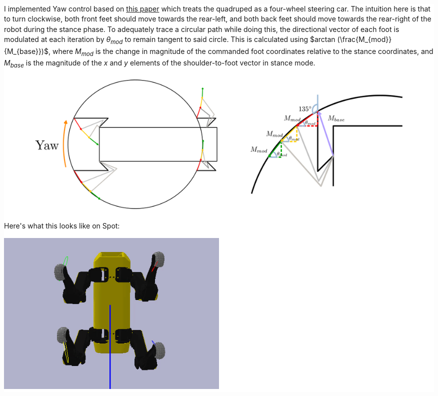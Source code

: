 I implemented Yaw control based on [this paper](http://www.inase.org/library/2014/santorini/bypaper/ROBCIRC/ROBCIRC-54.pdf) which treats the quadruped as a four-wheel steering car. The intuition here is that to turn clockwise, both front feet should move towards the rear-left, and both back feet should move towards the rear-right of the robot during the stance phase. To adequately trace a circular path while doing this, the directional vector of each foot is modulated at each iteration by $\theta_{mod}$ to remain tangent to said circle. This is calculated using $arctan (\frac{M_{mod}}{M_{base}})$, where $M_{mod}$ is the change in magnitude of the commanded foot coordinates relative to the stance coordinates, and $M_{base}$ is the magnitude of the $x$ and $y$ elements of the shoulder-to-foot vector in stance mode.

<div class="gallery" data-columns="1">
	<img src="/images/Projects/spot-mini-mini/YawLogic.png" style="width: 100%">
</div>

Here's what this looks like on Spot:
<div class="gallery" data-columns="1">
	<img src="/images/Projects/spot-mini-mini/spot_yaw.gif" style="width: 50%">
</div>
